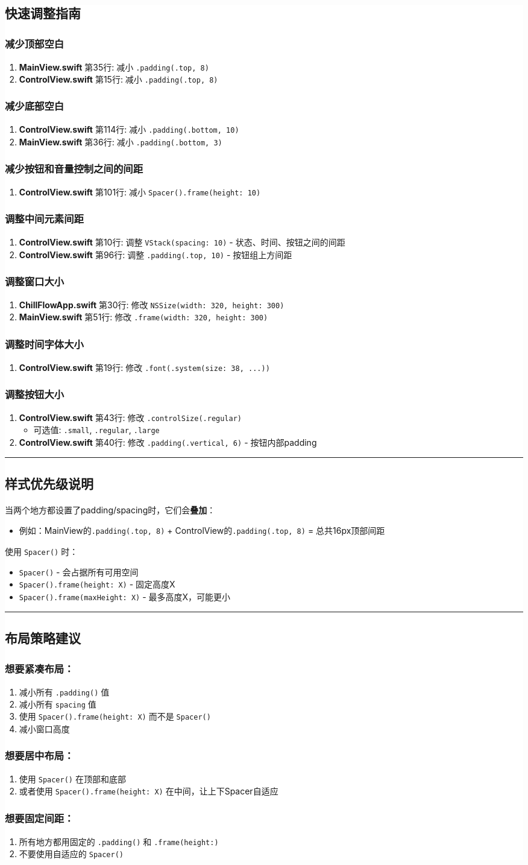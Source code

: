 
## 快速调整指南

### 减少顶部空白
1. **MainView.swift** 第35行: 减小 `.padding(.top, 8)`
2. **ControlView.swift** 第15行: 减小 `.padding(.top, 8)`

### 减少底部空白
1. **ControlView.swift** 第114行: 减小 `.padding(.bottom, 10)`
2. **MainView.swift** 第36行: 减小 `.padding(.bottom, 3)`

### 减少按钮和音量控制之间的间距
1. **ControlView.swift** 第101行: 减小 `Spacer().frame(height: 10)`

### 调整中间元素间距
1. **ControlView.swift** 第10行: 调整 `VStack(spacing: 10)` - 状态、时间、按钮之间的间距
2. **ControlView.swift** 第96行: 调整 `.padding(.top, 10)` - 按钮组上方间距

### 调整窗口大小
1. **ChillFlowApp.swift** 第30行: 修改 `NSSize(width: 320, height: 300)`
2. **MainView.swift** 第51行: 修改 `.frame(width: 320, height: 300)`

### 调整时间字体大小
1. **ControlView.swift** 第19行: 修改 `.font(.system(size: 38, ...))`

### 调整按钮大小
1. **ControlView.swift** 第43行: 修改 `.controlSize(.regular)` 
   - 可选值: `.small`, `.regular`, `.large`
2. **ControlView.swift** 第40行: 修改 `.padding(.vertical, 6)` - 按钮内部padding

---

## 样式优先级说明

当两个地方都设置了padding/spacing时，它们会**叠加**：
- 例如：MainView的`.padding(.top, 8)` + ControlView的`.padding(.top, 8)` = 总共16px顶部间距

使用 `Spacer()` 时：
- `Spacer()` - 会占据所有可用空间
- `Spacer().frame(height: X)` - 固定高度X
- `Spacer().frame(maxHeight: X)` - 最多高度X，可能更小

---

## 布局策略建议

### 想要紧凑布局：
1. 减小所有 `.padding()` 值
2. 减小所有 `spacing` 值
3. 使用 `Spacer().frame(height: X)` 而不是 `Spacer()`
4. 减小窗口高度

### 想要居中布局：
1. 使用 `Spacer()` 在顶部和底部
2. 或者使用 `Spacer().frame(height: X)` 在中间，让上下Spacer自适应

### 想要固定间距：
1. 所有地方都用固定的 `.padding()` 和 `.frame(height:)`
2. 不要使用自适应的 `Spacer()`

